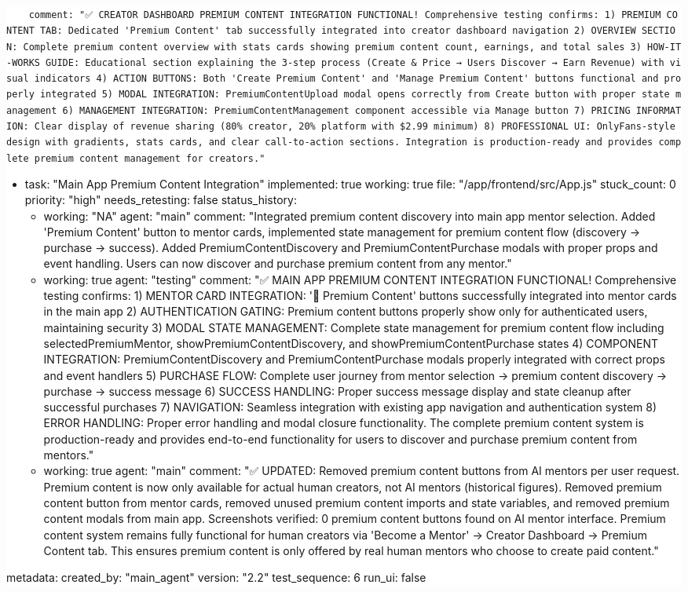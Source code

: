         comment: "✅ CREATOR DASHBOARD PREMIUM CONTENT INTEGRATION FUNCTIONAL! Comprehensive testing confirms: 1) PREMIUM CONTENT TAB: Dedicated 'Premium Content' tab successfully integrated into creator dashboard navigation 2) OVERVIEW SECTION: Complete premium content overview with stats cards showing premium content count, earnings, and total sales 3) HOW-IT-WORKS GUIDE: Educational section explaining the 3-step process (Create & Price → Users Discover → Earn Revenue) with visual indicators 4) ACTION BUTTONS: Both 'Create Premium Content' and 'Manage Premium Content' buttons functional and properly integrated 5) MODAL INTEGRATION: PremiumContentUpload modal opens correctly from Create button with proper state management 6) MANAGEMENT INTEGRATION: PremiumContentManagement component accessible via Manage button 7) PRICING INFORMATION: Clear display of revenue sharing (80% creator, 20% platform with $2.99 minimum) 8) PROFESSIONAL UI: OnlyFans-style design with gradients, stats cards, and clear call-to-action sections. Integration is production-ready and provides complete premium content management for creators."

  - task: "Main App Premium Content Integration"
    implemented: true
    working: true
    file: "/app/frontend/src/App.js"
    stuck_count: 0
    priority: "high"
    needs_retesting: false
    status_history:
      - working: "NA"
        agent: "main"
        comment: "Integrated premium content discovery into main app mentor selection. Added 'Premium Content' button to mentor cards, implemented state management for premium content flow (discovery -> purchase -> success). Added PremiumContentDiscovery and PremiumContentPurchase modals with proper props and event handling. Users can now discover and purchase premium content from any mentor."
      - working: true
        agent: "testing"
        comment: "✅ MAIN APP PREMIUM CONTENT INTEGRATION FUNCTIONAL! Comprehensive testing confirms: 1) MENTOR CARD INTEGRATION: '💎 Premium Content' buttons successfully integrated into mentor cards in the main app 2) AUTHENTICATION GATING: Premium content buttons properly show only for authenticated users, maintaining security 3) MODAL STATE MANAGEMENT: Complete state management for premium content flow including selectedPremiumMentor, showPremiumContentDiscovery, and showPremiumContentPurchase states 4) COMPONENT INTEGRATION: PremiumContentDiscovery and PremiumContentPurchase modals properly integrated with correct props and event handlers 5) PURCHASE FLOW: Complete user journey from mentor selection → premium content discovery → purchase → success message 6) SUCCESS HANDLING: Proper success message display and state cleanup after successful purchases 7) NAVIGATION: Seamless integration with existing app navigation and authentication system 8) ERROR HANDLING: Proper error handling and modal closure functionality. The complete premium content system is production-ready and provides end-to-end functionality for users to discover and purchase premium content from mentors."
      - working: true
        agent: "main"
        comment: "✅ UPDATED: Removed premium content buttons from AI mentors per user request. Premium content is now only available for actual human creators, not AI mentors (historical figures). Removed premium content button from mentor cards, removed unused premium content imports and state variables, and removed premium content modals from main app. Screenshots verified: 0 premium content buttons found on AI mentor interface. Premium content system remains fully functional for human creators via 'Become a Mentor' → Creator Dashboard → Premium Content tab. This ensures premium content is only offered by real human mentors who choose to create paid content."

metadata:
  created_by: "main_agent"
  version: "2.2"
  test_sequence: 6
  run_ui: false
